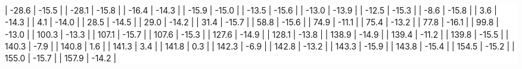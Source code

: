 | -28.6 | -15.5 |
| -28.1 | -15.8 |
| -16.4 | -14.3 |
| -15.9 | -15.0 |
| -13.5 | -15.6 |
| -13.0 | -13.9 |
| -12.5 | -15.3 |
| -8.6 | -15.8 |
| 3.6 | -14.3 |
| 4.1 | -14.0 |
| 28.5 | -14.5 |
| 29.0 | -14.2 |
| 31.4 | -15.7 |
| 58.8 | -15.6 |
| 74.9 | -11.1 |
| 75.4 | -13.2 |
| 77.8 | -16.1 |
| 99.8 | -13.0 |
| 100.3 | -13.3 |
| 107.1 | -15.7 |
| 107.6 | -15.3 |
| 127.6 | -14.9 |
| 128.1 | -13.8 |
| 138.9 | -14.9 |
| 139.4 | -11.2 |
| 139.8 | -15.5 |
| 140.3 | -7.9 |
| 140.8 | 1.6 |
| 141.3 | 3.4 |
| 141.8 | 0.3 |
| 142.3 | -6.9 |
| 142.8 | -13.2 |
| 143.3 | -15.9 |
| 143.8 | -15.4 |
| 154.5 | -15.2 |
| 155.0 | -15.7 |
| 157.9 | -14.2 |